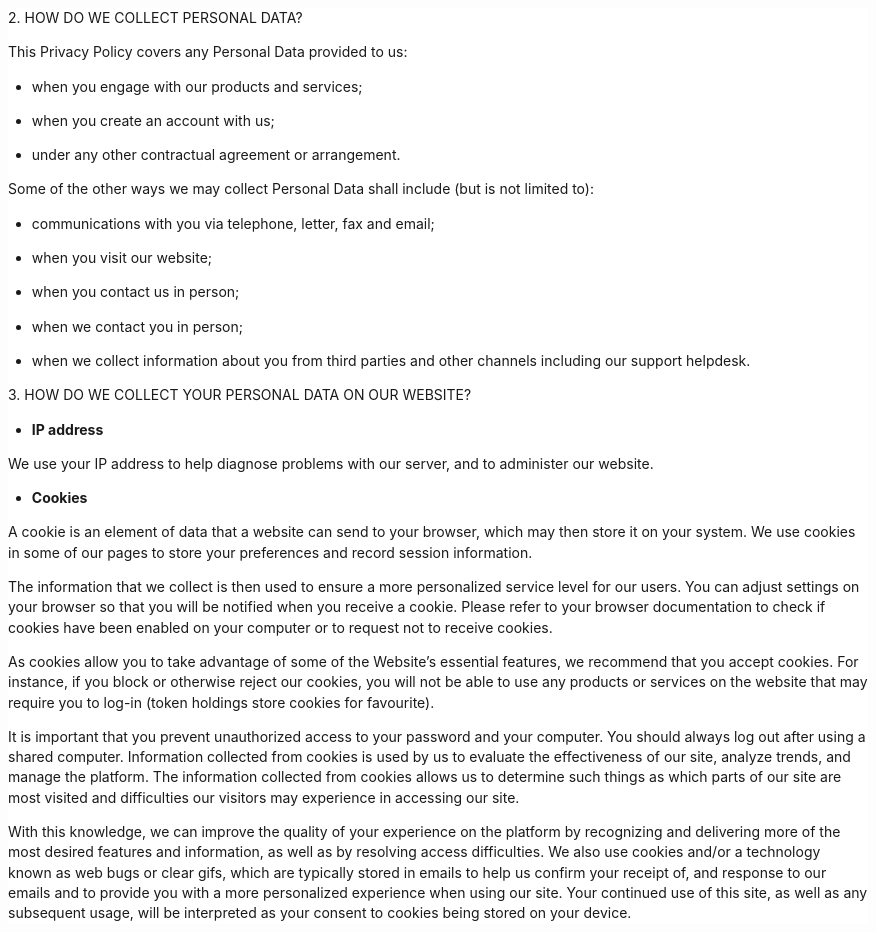 2\. HOW DO WE COLLECT PERSONAL DATA?

This Privacy Policy covers any Personal Data provided to us:

  * when you engage with our products and services;

  * when you create an account with us;

  * under any other contractual agreement or arrangement.

Some of the other ways we may collect Personal Data shall include (but is not
limited to):

  * communications with you via telephone, letter, fax and email;

  * when you visit our website;

  * when you contact us in person;

  * when we contact you in person;

  * when we collect information about you from third parties and other channels including our support helpdesk.

3\. HOW DO WE COLLECT YOUR PERSONAL DATA ON OUR WEBSITE?

  * **IP address**

We use your IP address to help diagnose problems with our server, and to
administer our website.

  * **Cookies**

A cookie is an element of data that a website can send to your browser, which
may then store it on your system. We use cookies in some of our pages to store
your preferences and record session information.

The information that we collect is then used to ensure a more personalized
service level for our users. You can adjust settings on your browser so that
you will be notified when you receive a cookie. Please refer to your browser
documentation to check if cookies have been enabled on your computer or to
request not to receive cookies.

As cookies allow you to take advantage of some of the Website’s essential
features, we recommend that you accept cookies. For instance, if you block or
otherwise reject our cookies, you will not be able to use any products or
services on the website that may require you to log-in (token holdings store
cookies for favourite).

It is important that you prevent unauthorized access to your password and your
computer. You should always log out after using a shared computer. Information
collected from cookies is used by us to evaluate the effectiveness of our
site, analyze trends, and manage the platform. The information collected from
cookies allows us to determine such things as which parts of our site are most
visited and difficulties our visitors may experience in accessing our site.

With this knowledge, we can improve the quality of your experience on the
platform by recognizing and delivering more of the most desired features and
information, as well as by resolving access difficulties. We also use cookies
and/or a technology known as web bugs or clear gifs, which are typically
stored in emails to help us confirm your receipt of, and response to our
emails and to provide you with a more personalized experience when using our
site. Your continued use of this site, as well as any subsequent usage, will
be interpreted as your consent to cookies being stored on your device.
